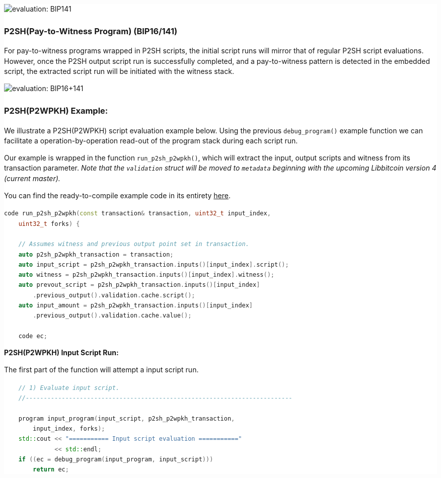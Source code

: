 ![evaluation: BIP141](https://ipfs.io/ipfs/QmbKFRn4D1hZN2u3KT6tn4jZf3KFjnhrrZBNoT29EbPDXb)

### P2SH(Pay-to-Witness Program) (BIP16/141)

For pay-to-witness programs wrapped in P2SH scripts, the initial script runs will mirror that of regular P2SH script evaluations. However, once the P2SH output script run is successfully completed, and a pay-to-witness pattern is detected in the embedded script, the extracted script run will be initiated with the witness stack.

![evaluation: BIP16+141](https://ipfs.io/ipfs/QmbeDUdWauariV4Qfe8WL7b8Kr24Z1fuw5Amp9kM7PgQZN)

### P2SH(P2WPKH) Example:

We illustrate a P2SH(P2WPKH) script evaluation example below. Using the previous `debug_program()` example function we can  facilitate a operation-by-operation read-out of the program stack during each script run.

Our example is wrapped in the function `run_p2sh_p2wpkh()`, which will extract the input, output scripts and witness from its transaction parameter. *Note that the `validation` struct will be moved to `metadata` beginning with the upcoming Libbitcoin version 4 (current master).*

You can find the ready-to-compile example code in its entirety [here](https://github.com/libbitcoin/libbitcoin/wiki/Examples-from-Script-Machine).

```c++
code run_p2sh_p2wpkh(const transaction& transaction, uint32_t input_index,
    uint32_t forks) {

    // Assumes witness and previous output point set in transaction.
    auto p2sh_p2wpkh_transaction = transaction;
    auto input_script = p2sh_p2wpkh_transaction.inputs()[input_index].script();
    auto witness = p2sh_p2wpkh_transaction.inputs()[input_index].witness();
    auto prevout_script = p2sh_p2wpkh_transaction.inputs()[input_index]
        .previous_output().validation.cache.script();
    auto input_amount = p2sh_p2wpkh_transaction.inputs()[input_index]
        .previous_output().validation.cache.value();

    code ec;
```

**P2SH(P2WPKH) Input Script Run:**

The first part of the function will attempt a input script run.

```c++
    // 1) Evaluate input script.
    //--------------------------------------------------------------------------

    program input_program(input_script, p2sh_p2wpkh_transaction,
        input_index, forks);
    std::cout << "=========== Input script evaluation ==========="
              << std::endl;
    if ((ec = debug_program(input_program, input_script)))
        return ec;
```
